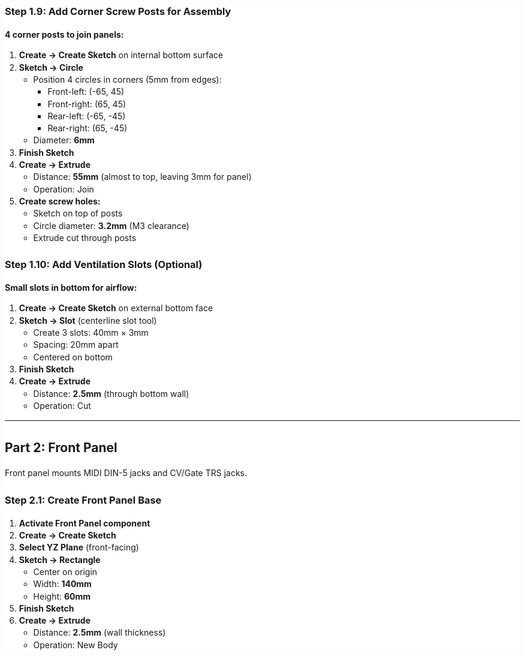 ### Step 1.9: Add Corner Screw Posts for Assembly

**4 corner posts to join panels:**

1. **Create → Create Sketch** on internal bottom surface
2. **Sketch → Circle**
   - Position 4 circles in corners (5mm from edges):
     - Front-left: (-65, 45)
     - Front-right: (65, 45)
     - Rear-left: (-65, -45)
     - Rear-right: (65, -45)
   - Diameter: **6mm**
3. **Finish Sketch**
4. **Create → Extrude**
   - Distance: **55mm** (almost to top, leaving 3mm for panel)
   - Operation: Join
5. **Create screw holes:**
   - Sketch on top of posts
   - Circle diameter: **3.2mm** (M3 clearance)
   - Extrude cut through posts

### Step 1.10: Add Ventilation Slots (Optional)

**Small slots in bottom for airflow:**

1. **Create → Create Sketch** on external bottom face
2. **Sketch → Slot** (centerline slot tool)
   - Create 3 slots: 40mm × 3mm
   - Spacing: 20mm apart
   - Centered on bottom
3. **Finish Sketch**
4. **Create → Extrude**
   - Distance: **2.5mm** (through bottom wall)
   - Operation: Cut

---

## Part 2: Front Panel

Front panel mounts MIDI DIN-5 jacks and CV/Gate TRS jacks.

### Step 2.1: Create Front Panel Base

1. **Activate Front Panel component**
2. **Create → Create Sketch**
3. **Select YZ Plane** (front-facing)
4. **Sketch → Rectangle**
   - Center on origin
   - Width: **140mm**
   - Height: **60mm**
5. **Finish Sketch**
6. **Create → Extrude**
   - Distance: **2.5mm** (wall thickness)
   - Operation: New Body
